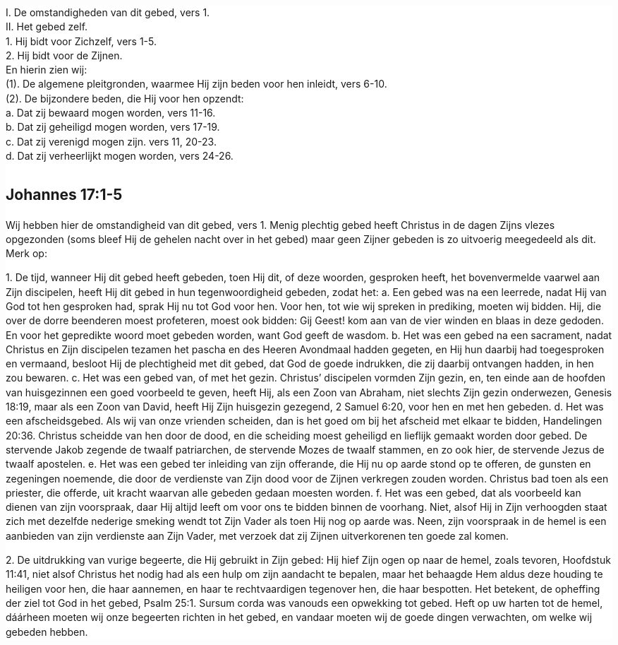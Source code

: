 I. De omstandigheden van dit gebed, vers 1.  
II. Het gebed zelf.  
1\. Hij bidt voor Zichzelf, vers 1-5.  
2\. Hij bidt voor de Zijnen.  
En hierin zien wij:  
(1). De algemene pleitgronden, waarmee Hij zijn beden voor hen inleidt, vers 6-10.  
(2). De bijzondere beden, die Hij voor hen opzendt:  
a. Dat zij bewaard mogen worden, vers 11-16.  
b. Dat zij geheiligd mogen worden, vers 17-19.  
c. Dat zij verenigd mogen zijn. vers 11, 20-23.  
d. Dat zij verheerlijkt mogen worden, vers 24-26.   

## Johannes 17:1-5 
Wij hebben hier de omstandigheid van dit gebed, vers 1. Menig plechtig gebed heeft Christus in de dagen Zijns vlezes opgezonden (soms bleef Hij de gehelen nacht over in het gebed) maar geen Zijner gebeden is zo uitvoerig meegedeeld als dit. 
Merk op:

1\. De tijd, wanneer Hij dit gebed heeft gebeden, toen Hij dit, of deze woorden, gesproken heeft, het bovenvermelde vaarwel aan Zijn discipelen, heeft Hij dit gebed in hun tegenwoordigheid gebeden, zodat het:
a. Een gebed was na een leerrede, nadat Hij van God tot hen gesproken had, sprak Hij nu tot God voor hen. Voor hen, tot wie wij spreken in prediking, moeten wij bidden. Hij, die over de dorre beenderen moest profeteren, moest ook bidden: Gij Geest! kom aan van de vier winden en blaas in deze gedoden. En voor het gepredikte woord moet gebeden worden, want God geeft de wasdom. 
b. Het was een gebed na een sacrament, nadat Christus en Zijn discipelen tezamen het pascha en des Heeren Avondmaal hadden gegeten, en Hij hun daarbij had toegesproken en vermaand, besloot Hij de plechtigheid met dit gebed, dat God de goede indrukken, die zij daarbij ontvangen hadden, in hen zou bewaren. 
c. Het was een gebed van, of met het gezin. Christus’ discipelen vormden Zijn gezin, en, ten einde aan de hoofden van huisgezinnen een goed voorbeeld te geven, heeft Hij, als een Zoon van Abraham, niet slechts Zijn gezin onderwezen, Genesis 18:19, maar als een Zoon van David, heeft Hij Zijn huisgezin gezegend, 2 Samuel 6:20, voor hen en met hen gebeden. 
d. Het was een afscheidsgebed. Als wij van onze vrienden scheiden, dan is het goed om bij het afscheid met elkaar te bidden, Handelingen 20:36. Christus scheidde van hen door de dood, en die scheiding moest geheiligd en lieflijk gemaakt worden door gebed. De stervende Jakob zegende de twaalf patriarchen, de stervende Mozes de twaalf stammen, en zo ook hier, de stervende Jezus de twaalf apostelen. 
e. Het was een gebed ter inleiding van zijn offerande, die Hij nu op aarde stond op te offeren, de gunsten en zegeningen noemende, die door de verdienste van Zijn dood voor de Zijnen verkregen zouden worden. Christus bad toen als een priester, die offerde, uit kracht waarvan alle gebeden gedaan moesten worden. 
f. Het was een gebed, dat als voorbeeld kan dienen van zijn voorspraak, daar Hij altijd leeft om voor ons te bidden binnen de voorhang. Niet, alsof Hij in Zijn verhoogden staat zich met dezelfde nederige smeking wendt tot Zijn Vader als toen Hij nog op aarde was. Neen, zijn voorspraak in de hemel is een aanbieden van zijn verdienste aan Zijn Vader, met verzoek dat zij Zijnen uitverkorenen ten goede zal komen. 

2\. De uitdrukking van vurige begeerte, die Hij gebruikt in Zijn gebed: Hij hief Zijn ogen op naar de hemel, zoals tevoren, Hoofdstuk 11:41, niet alsof Christus het nodig had als een hulp om zijn aandacht te bepalen, maar het behaagde Hem aldus deze houding te heiligen voor hen, die haar aannemen, en haar te rechtvaardigen tegenover hen, die haar bespotten. Het betekent, de opheffing der ziel tot God in het gebed, Psalm 25:1. Sursum corda was vanouds een opwekking tot gebed. Heft op uw harten tot de hemel, dáárheen moeten wij onze begeerten richten in het gebed, en vandaar moeten wij de goede dingen verwachten, om welke wij gebeden hebben. 
